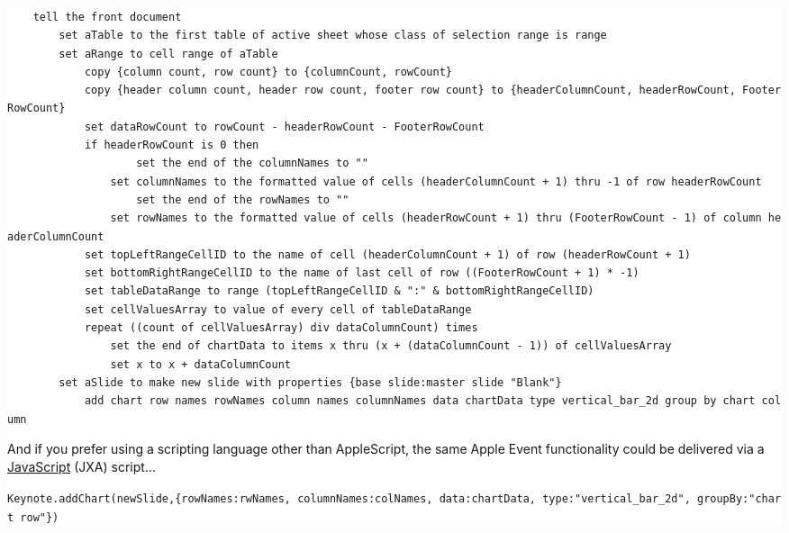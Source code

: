     
        tell the front document
            set aTable to the first table of active sheet whose class of selection range is range
            set aRange to cell range of aTable
                copy {column count, row count} to {columnCount, rowCount}
                copy {header column count, header row count, footer row count} to {headerColumnCount, headerRowCount, FooterRowCount}
                set dataRowCount to rowCount - headerRowCount - FooterRowCount
                if headerRowCount is 0 then
                        set the end of the columnNames to ""
                    set columnNames to the formatted value of cells (headerColumnCount + 1) thru -1 of row headerRowCount
                        set the end of the rowNames to ""
                    set rowNames to the formatted value of cells (headerRowCount + 1) thru (FooterRowCount - 1) of column headerColumnCount
                set topLeftRangeCellID to the name of cell (headerColumnCount + 1) of row (headerRowCount + 1)
                set bottomRightRangeCellID to the name of last cell of row ((FooterRowCount + 1) * -1)
                set tableDataRange to range (topLeftRangeCellID & ":" & bottomRightRangeCellID)
                set cellValuesArray to value of every cell of tableDataRange
                repeat ((count of cellValuesArray) div dataColumnCount) times
                    set the end of chartData to items x thru (x + (dataColumnCount - 1)) of cellValuesArray
                    set x to x + dataColumnCount
            set aSlide to make new slide with properties {base slide:master slide "Blank"}
                add chart row names rowNames column names columnNames data chartData type vertical_bar_2d group by chart column
    

And if you prefer using a scripting language other than AppleScript, the same Apple Event functionality could be delivered via a [JavaScript](https://developer.apple.com/library/content/releasenotes/InterapplicationCommunication/RN-JavaScriptForAutomation/Articles/OSX10-11.html#//apple_ref/doc/uid/TP40014508-CH110-SW1) (JXA) script…
    
    
    Keynote.addChart(newSlide,{rowNames:rwNames, columnNames:colNames, data:chartData, type:"vertical_bar_2d", groupBy:"chart row"})
    
